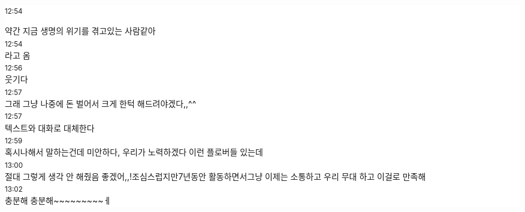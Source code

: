 <small>12:54</small>
</div>
<div markdown="1">
약간 지금 생명의 위기를 겪고있는 사람같아
</div>
</div>
<div class="message" markdown="1">
<div class="message-date" markdown="1">
<small>12:54</small>
</div>
<div markdown="1">
라고 옴
</div>
</div>
<div class="message" markdown="1">
<div class="message-date" markdown="1">
<small>12:56</small>
</div>
<div markdown="1">
웃기다
</div>
</div>
<div class="message" markdown="1">
<div class="message-date" markdown="1">
<small>12:57</small>
</div>
<div markdown="1">
그래 그냥 나중에 돈 벌어서 크게 한턱 해드려야겠다,,^^
</div>
</div>
<div class="message" markdown="1">
<div class="message-date" markdown="1">
<small>12:57</small>
</div>
<div markdown="1">
텍스트와 대화로 대체한다
</div>
</div>
<div class="message" markdown="1">
<div class="message-date" markdown="1">
<small>12:59</small>
</div>
<div markdown="1">
혹시나해서 말하는건데 미안하다, 우리가 노력하겠다 이런 플로버들 있는데
</div>
</div>
<div class="message" markdown="1">
<div class="message-date" markdown="1">
<small>13:00</small>
</div>
<div class="no-flex" markdown="1">
절대 그렇게 생각 안 해줬음 좋겠어,,!조심스럽지만7년동안 활동하면서그냥 이제는 소통하고 우리 무대 하고 이걸로 만족해
</div>
</div>
<div class="message" markdown="1">
<div class="message-date" markdown="1">
<small>13:02</small>
</div>
<div markdown="1">
충분해 충분해~~~~~~~~~ㅔ
</div>
</div>
<div class="message" markdown="1">
<div class="message-date" markdown="1">